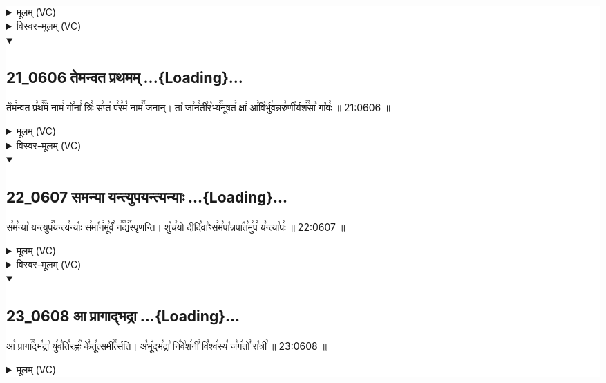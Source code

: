 <details><summary>मूलम् (VC)</summary></details>
<details><summary>विस्वर-मूलम् (VC)</summary></details>
</details>
</div>
<div class="js_include" includetitle="true" newlevelforh1="2" unfilled url="/vedAH_sAma/kauthumam/saMhitA/mUlam/2_AraNyArchikaH/21_0606_temanvata_prathamam.md">
<details open><summary><h2>21_0606 तेमन्वत प्रथमम् ...{Loading}...</h2></summary>

ते꣡म꣢न्वत प्र꣣थ꣢꣫मं नाम꣣ गो꣢नां꣣ त्रिः꣢ स꣣प्त꣡ प꣢र꣣मं꣡ नाम꣢꣯ जनान्। ता꣡ जा꣢न꣣ती꣢र꣡भ्य꣢꣯नूषत꣣ क्षा꣢ आ꣣वि꣡र्भु꣢वन्नरु꣣णी꣡र्यश꣢꣯सा꣣ गा꣡वः꣢ ॥ 21:0606 ॥

<details><summary>मूलम् (VC)</summary>

ते꣡ म꣢न्वत प्र꣣थमं꣢꣫ नाम꣣ गो꣢नां꣣ त्रिः꣢ स꣣प्त꣡ प꣢र꣣मं꣡ नाम꣢꣯ जानन् । ता꣡ जा꣢न꣣ती꣢र꣣꣬भ्य꣢꣯नूषत꣣ क्षा꣢ आ꣣वि꣡र्भु꣣वन्नरु꣣णी꣡र्यश꣢꣯सा꣣ गा꣡वः꣣ ॥६०६॥
</details>
<details><summary>विस्वर-मूलम् (VC)</summary>

ते मन्वत प्रथमं नाम गोनां त्रिः सप्त परमं नाम जानन् । ता जानतीरभ्यनूषत क्षा आविर्भुवन्नरुणीर्यशसा गावः ॥६०६॥
</details>
</details>
</div>
<div class="js_include" includetitle="true" newlevelforh1="2" unfilled url="/vedAH_sAma/kauthumam/saMhitA/mUlam/2_AraNyArchikaH/22_0607_samanyA_yantyupayantyanyAH.md">
<details open><summary><h2>22_0607 समन्या यन्त्युपयन्त्यन्याः ...{Loading}...</h2></summary>

स꣢म꣣न्या꣡ यन्त्युप꣢꣯यन्त्य꣣न्याः꣡ स꣢मा꣣न꣢मू꣣र्वं꣢ न꣣꣬द्य꣢꣯स्पृणन्ति। शु꣡च꣢यो दीदि꣣वा꣡ꣳस꣢म꣣पा꣡न्नपा꣢꣯त꣣मु꣢प꣢ य꣣न्त्या꣡पः꣢ ॥ 22:0607 ॥

<details><summary>मूलम् (VC)</summary>

स꣢म꣣न्या꣡ यन्त्युप꣢꣯यन्त्य꣣न्याः꣡ स꣢मा꣣न꣢मू꣣र्वं꣢ न꣣꣬द्य꣢꣯स्पृणन्ति । त꣢मू꣣ शु꣢चि꣣ꣳ शु꣡च꣢यो दीदि꣣वा꣡ꣳस꣢म꣣पा꣡न्नपा꣢꣯त꣣मु꣡प꣢ य꣣न्त्या꣡पः꣢ ॥६०७॥
</details>
<details><summary>विस्वर-मूलम् (VC)</summary>

समन्या यन्त्युपयन्त्यन्याः समानमूर्वं नद्यस्पृणन्ति । तमू शुचिꣳ शुचयो दीदिवाꣳसमपान्नपातमुप यन्त्यापः ॥६०७॥
</details>
</details>
</div>
<div class="js_include" includetitle="true" newlevelforh1="2" unfilled url="/vedAH_sAma/kauthumam/saMhitA/mUlam/2_AraNyArchikaH/23_0608_A_prAgAdbhadrA.md">
<details open><summary><h2>23_0608 आ प्रागाद्भद्रा ...{Loading}...</h2></summary>

आ꣡ प्रागा꣢꣯द्भ꣣द्रा꣡ यु꣢व꣣ति꣡रह्नः꣢꣯ के꣣तूं꣡त्समी꣢꣯र्त्सति। अ꣡भू꣢द्भ꣣द्रा꣡ नि꣣वे꣡श꣢नी꣣ वि꣡श्व꣢स्य꣣ ज꣡ग꣢तो꣣ रा꣡त्री꣢ ॥ 23:0608 ॥

<details><summary>मूलम् (VC)</summary>
